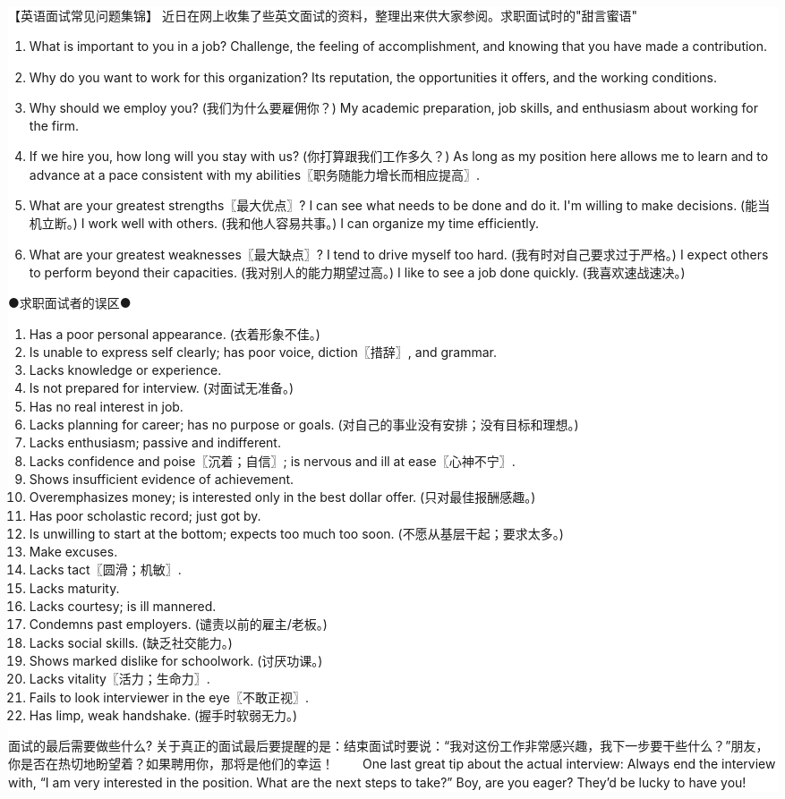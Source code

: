 【英语面试常见问题集锦】
近日在网上收集了些英文面试的资料，整理出来供大家参阅。求职面试时的"甜言蜜语" 
1. What is important to you in a job? 
Challenge, the feeling of accomplishment, and knowing that you have made a contribution. 

2. Why do you want to work for this organization? 
Its reputation, the opportunities it offers, and the working conditions. 

3. Why should we employ you? (我们为什么要雇佣你？) 
My academic preparation, job skills, and enthusiasm about working for the firm. 

4. If we hire you, how long will you stay with us? (你打算跟我们工作多久？) 
As long as my position here allows me to learn and to advance at a pace consistent with my 
abilities〖职务随能力增长而相应提高〗. 

5. What are your greatest strengths〖最大优点〗? 
I can see what needs to be done and do it. 
I'm willing to make decisions. (能当机立断。) 
I work well with others. (我和他人容易共事。) 
I can organize my time efficiently. 

6. What are your greatest weaknesses〖最大缺点〗? 
I tend to drive myself too hard. (我有时对自己要求过于严格。) 
I expect others to perform beyond their capacities. (我对别人的能力期望过高。) 
I like to see a job done quickly. (我喜欢速战速决。) 


●求职面试者的误区● 
1. Has a poor personal appearance. (衣着形象不佳。) 
2. Is unable to express self clearly; has poor voice, diction〖措辞〗, and grammar. 
3. Lacks knowledge or experience. 
4. Is not prepared for interview. (对面试无准备。) 
5. Has no real interest in job. 
6. Lacks planning for career; has no purpose or goals. (对自己的事业没有安排；没有目标和理想。) 
7. Lacks enthusiasm; passive and indifferent. 
8. Lacks confidence and poise〖沉着；自信〗; is nervous and ill at ease〖心神不宁〗. 
9. Shows insufficient evidence of achievement. 
10. Overemphasizes money; is interested only in the best dollar offer. (只对最佳报酬感趣。) 
11. Has poor scholastic record; just got by. 
12. Is unwilling to start at the bottom; expects too much too soon. (不愿从基层干起；要求太多。) 
13. Make excuses. 
14. Lacks tact〖圆滑；机敏〗. 
15. Lacks maturity. 
16. Lacks courtesy; is ill mannered. 
17. Condemns past employers. (谴责以前的雇主/老板。) 
18. Lacks social skills. (缺乏社交能力。) 
19. Shows marked dislike for schoolwork. (讨厌功课。) 
20. Lacks vitality〖活力；生命力〗. 
21. Fails to look interviewer in the eye〖不敢正视〗. 
22. Has limp, weak handshake. (握手时软弱无力。)


面试的最后需要做些什么?
关于真正的面试最后要提醒的是：结束面试时要说：“我对这份工作非常感兴趣，我下一步要干些什么？”朋友，你是否在热切地盼望着？如果聘用你，那将是他们的幸运！
　　One last great tip about the actual interview: Always end the interview with, “I am very interested in the position. What are the next steps to take?” Boy, are you eager? They’d be lucky to have you!
